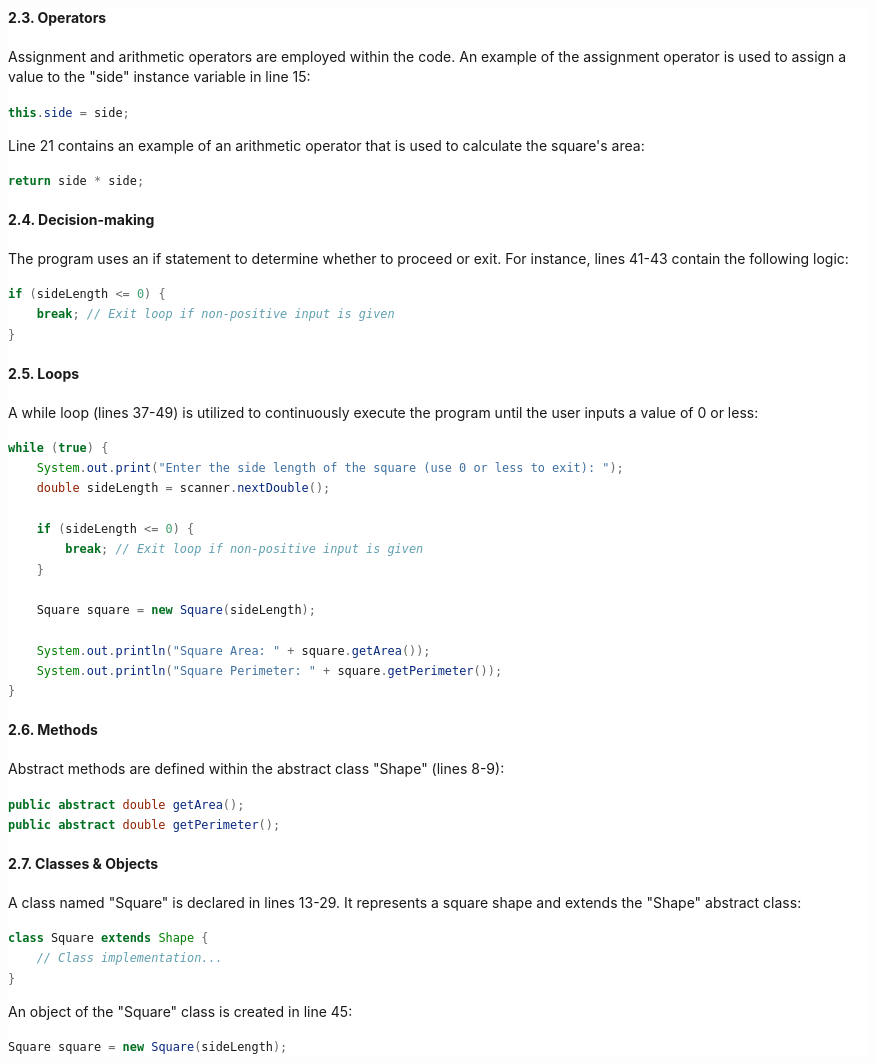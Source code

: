 #### 2.3. Operators
Assignment and arithmetic operators are employed within the code. An example of the assignment operator is used to assign a value to the "side" instance variable in line 15:
```java
this.side = side;
```
Line 21 contains an example of an arithmetic operator that is used to calculate the square's area:
```java
return side * side;
```

#### 2.4. Decision-making
The program uses an if statement to determine whether to proceed or exit. For instance, lines 41-43 contain the following logic:
```java
if (sideLength <= 0) {
    break; // Exit loop if non-positive input is given
}
```

#### 2.5. Loops
A while loop (lines 37-49) is utilized to continuously execute the program until the user inputs a value of 0 or less:
```java
while (true) {
    System.out.print("Enter the side length of the square (use 0 or less to exit): ");
    double sideLength = scanner.nextDouble();

    if (sideLength <= 0) {
        break; // Exit loop if non-positive input is given
    }

    Square square = new Square(sideLength);

    System.out.println("Square Area: " + square.getArea());
    System.out.println("Square Perimeter: " + square.getPerimeter());
}
```

#### 2.6. Methods
Abstract methods are defined within the abstract class "Shape" (lines 8-9):
```java
public abstract double getArea();
public abstract double getPerimeter();
```

#### 2.7. Classes & Objects
A class named "Square" is declared in lines 13-29. It represents a square shape and extends the "Shape" abstract class:
```java
class Square extends Shape {
    // Class implementation...
}
```
An object of the "Square" class is created in line 45:
```java
Square square = new Square(sideLength);
```
